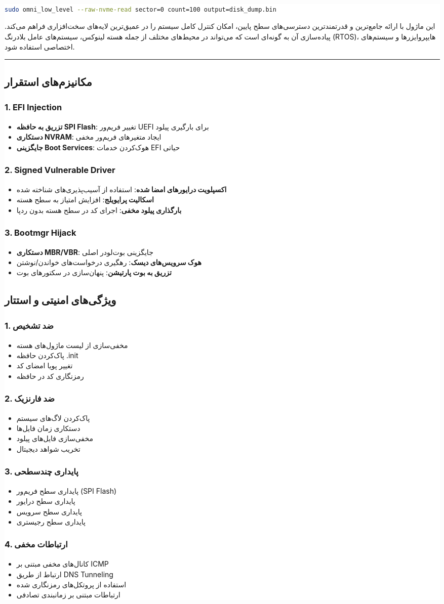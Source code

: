 ```bash
sudo omni_low_level --raw-nvme-read sector=0 count=100 output=disk_dump.bin
```

این ماژول با ارائه جامع‌ترین و قدرتمندترین دسترسی‌های سطح پایین، امکان کنترل کامل سیستم را در عمیق‌ترین لایه‌های سخت‌افزاری فراهم می‌کند. پیاده‌سازی آن به گونه‌ای است که می‌تواند در محیط‌های مختلف از جمله هسته لینوکس، سیستم‌های عامل بلادرنگ (RTOS)، هایپروایزرها و سیستم‌های اختصاصی استفاده شود.
  
 ---

 ## مکانیزم‌های استقرار

### 1. EFI Injection
- **تزریق به حافظه SPI Flash**: تغییر فریم‌ور UEFI برای بارگیری پیلود
- **دستکاری NVRAM**: ایجاد متغیرهای فریم‌ور مخفی
- **جایگزینی Boot Services**: هوک‌کردن خدمات EFI حیاتی

### 2. Signed Vulnerable Driver
- **اکسپلویت درایورهای امضا شده**: استفاده از آسیب‌پذیری‌های شناخته شده
- **اسکالیت پرایویلج**: افزایش امتیاز به سطح هسته
- **بارگذاری پیلود مخفی**: اجرای کد در سطح هسته بدون ردپا

### 3. Bootmgr Hijack
- **دستکاری MBR/VBR**: جایگزینی بوت‌لودر اصلی
- **هوک سرویس‌های دیسک**: رهگیری درخواست‌های خواندن/نوشتن
- **تزریق به بوت پارتیشن**: پنهان‌سازی در سکتورهای بوت

## ویژگی‌های امنیتی و استتار

### 1. ضد تشخیص
- مخفی‌سازی از لیست ماژول‌های هسته
- پاک‌کردن حافظه .init
- تغییر پویا امضای کد
- رمزنگاری کد در حافظه

### 2. ضد فارنزیک
- پاک‌کردن لاگ‌های سیستم
- دستکاری زمان فایل‌ها
- مخفی‌سازی فایل‌های پیلود
- تخریب شواهد دیجیتال

### 3. پایداری چندسطحی
- پایداری سطح فریم‌ور (SPI Flash)
- پایداری سطح درایور
- پایداری سطح سرویس
- پایداری سطح رجیستری

### 4. ارتباطات مخفی
- کانال‌های مخفی مبتنی بر ICMP
- ارتباط از طریق DNS Tunneling
- استفاده از پروتکل‌های رمزنگاری شده
- ارتباطات مبتنی بر زمانبندی تصادفی
